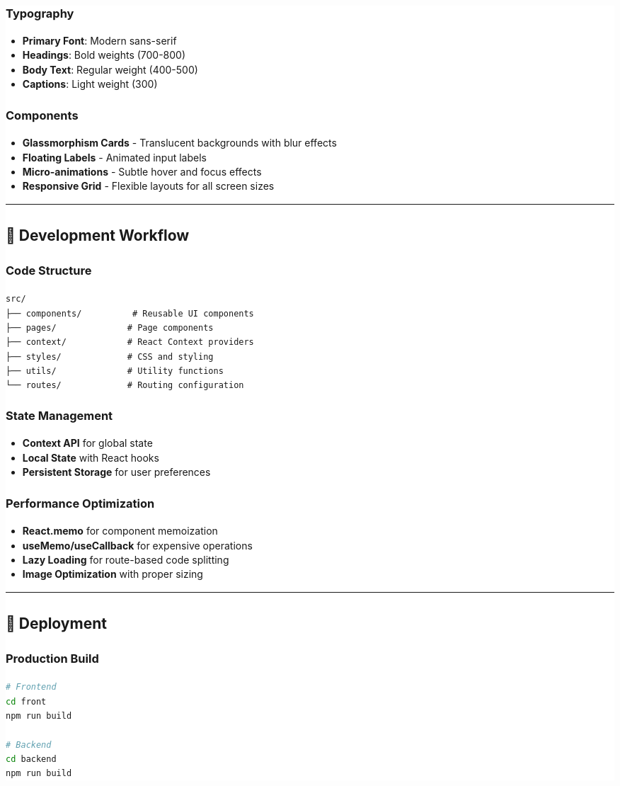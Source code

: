### Typography
- **Primary Font**: Modern sans-serif
- **Headings**: Bold weights (700-800)
- **Body Text**: Regular weight (400-500)
- **Captions**: Light weight (300)

### Components
- **Glassmorphism Cards** - Translucent backgrounds with blur effects
- **Floating Labels** - Animated input labels
- **Micro-animations** - Subtle hover and focus effects
- **Responsive Grid** - Flexible layouts for all screen sizes

---

## 🔧 **Development Workflow**

### Code Structure
```
src/
├── components/          # Reusable UI components
├── pages/              # Page components
├── context/            # React Context providers
├── styles/             # CSS and styling
├── utils/              # Utility functions
└── routes/             # Routing configuration
```

### State Management
- **Context API** for global state
- **Local State** with React hooks
- **Persistent Storage** for user preferences

### Performance Optimization
- **React.memo** for component memoization
- **useMemo/useCallback** for expensive operations
- **Lazy Loading** for route-based code splitting
- **Image Optimization** with proper sizing

---

## 🚀 **Deployment**

### Production Build
```bash
# Frontend
cd front
npm run build

# Backend
cd backend
npm run build
```
